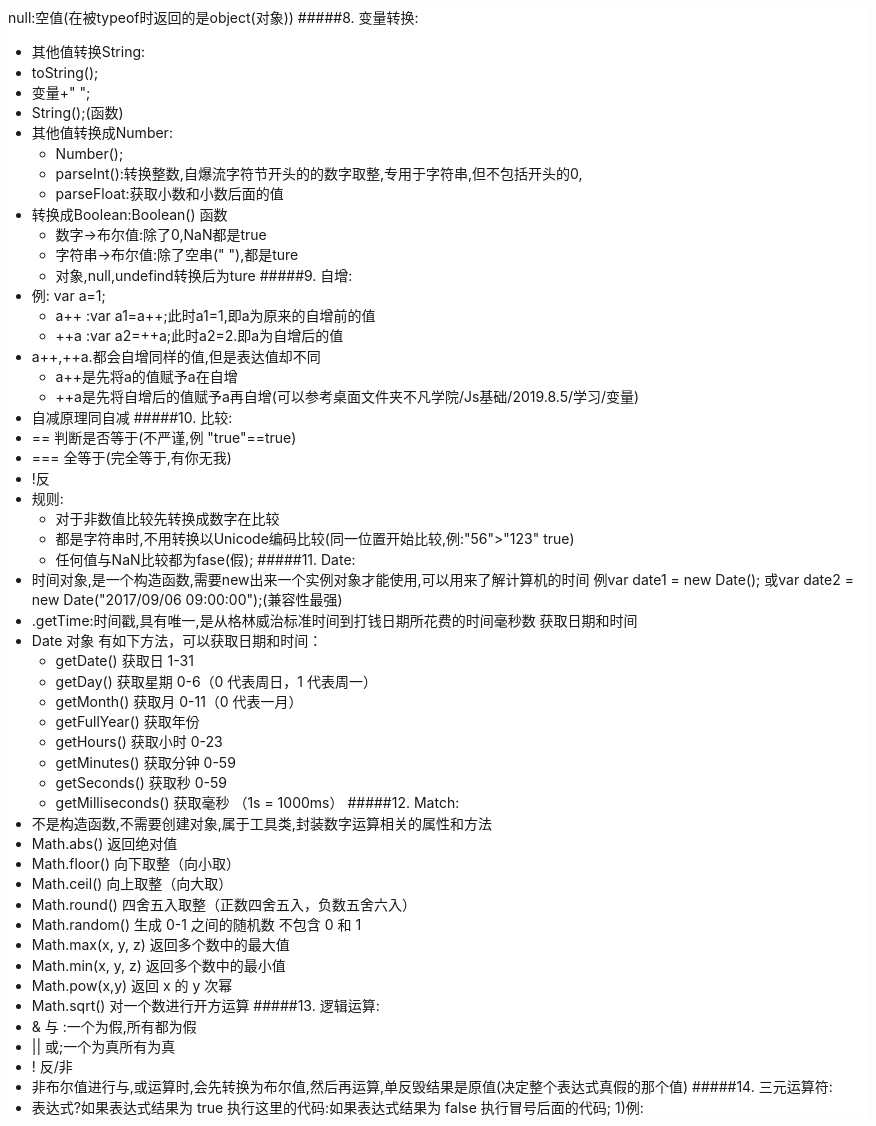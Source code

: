 null:空值(在被typeof时返回的是object(对象))
#####8. 变量转换:
- 其他值转换String:
 -  toString();
  -  变量+" ";
  -  String();(函数)
- 其他值转换成Number:
  - Number();
  -  parseInt():转换整数,自爆流字符节开头的的数字取整,专用于字符串,但不包括开头的0,
  - parseFloat:获取小数和小数后面的值
- 转换成Boolean:Boolean() 函数
  - 数字→布尔值:除了0,NaN都是true
  - 字符串→布尔值:除了空串(" "),都是ture
  - 对象,null,undefind转换后为ture
#####9. 自增:
- 例:   var a=1;
  -  a++  :var a1=a++;此时a1=1,即a为原来的自增前的值
  - ++a  :var a2=++a;此时a2=2.即a为自增后的值
- a++,++a.都会自增同样的值,但是表达值却不同
  - a++是先将a的值赋予a在自增
  - ++a是先将自增后的值赋予a再自增(可以参考桌面文件夹不凡学院/Js基础/2019.8.5/学习/变量)
- 自减原理同自减
#####10. 比较:
- == 判断是否等于(不严谨,例 "true"==true)
- === 全等于(完全等于,有你无我)
- !反
- 规则:
  - 对于非数值比较先转换成数字在比较
  - 都是字符串时,不用转换以Unicode编码比较(同一位置开始比较,例:"56">"123" true)
  - 任何值与NaN比较都为fase(假);
#####11. Date:
- 时间对象,是一个构造函数,需要new出来一个实例对象才能使用,可以用来了解计算机的时间 例var date1 = new Date();
或var date2 = new Date("2017/09/06 09:00:00");(兼容性最强)
- .getTime:时间戳,具有唯一,是从格林威治标准时间到打钱日期所花费的时间毫秒数
获取日期和时间
- Date 对象 有如下方法，可以获取日期和时间：
  -  getDate() 获取日 1-31
  -  getDay() 获取星期 0-6（0 代表周日，1 代表周一）
  -  getMonth() 获取月 0-11（0 代表一月）
  -  getFullYear() 获取年份
  -  getHours() 获取小时 0-23
  -  getMinutes() 获取分钟 0-59
  -  getSeconds() 获取秒 0-59
  -  getMilliseconds() 获取毫秒 （1s = 1000ms）
#####12. Match:
- 不是构造函数,不需要创建对象,属于工具类,封装数字运算相关的属性和方法
- Math.abs()	返回绝对值	
- Math.floor()	向下取整（向小取）	
- Math.ceil()	向上取整（向大取）	
- Math.round()	四舍五入取整（正数四舍五入，负数五舍六入）	
- Math.random()	生成 0-1 之间的随机数	不包含 0 和 1
- Math.max(x, y, z)	返回多个数中的最大值	
- Math.min(x, y, z)	返回多个数中的最小值	
- Math.pow(x,y)	返回 x 的 y 次幂	
- Math.sqrt()	对一个数进行开方运算
#####13. 逻辑运算:
- & 与 :一个为假,所有都为假
- || 或;一个为真所有为真
- ! 反/非
- 非布尔值进行与,或运算时,会先转换为布尔值,然后再运算,单反毁结果是原值(决定整个表达式真假的那个值)
#####14. 三元运算符:
- 表达式?如果表达式结果为 true 执行这里的代码:如果表达式结果为 false 执行冒号后面的代码;
1)例:
```html
```